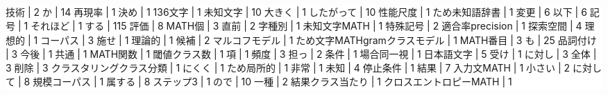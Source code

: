 技術 | 2
か | 14
再現率 | 1
決め | 1
136文字 | 1
未知文字 | 10
大きく | 1
したがって | 10
性能尺度 | 1
ため未知語辞書 | 1
変更 | 6
以下 | 6
記号 | 1
それほど | 1
する | 115
評価 | 8
MATH個 | 3
直前 | 2
字種別 | 1
未知文字MATH | 1
特殊記号 | 2
適合率precision | 1
探索空間 | 4
理想的 | 1
コーパス | 3
施せ | 1
理論的 | 1
候補 | 2
マルコフモデル | 1
ため文字MATHgramクラスモデル | 1
MATH番目 | 3
も | 25
品詞付け | 3
今後 | 1
共通 | 1
MATH関数 | 1
閾値クラス数 | 1
項 | 1
頻度 | 3
担っ | 2
条件 | 1
場合同一視 | 1
日本語文字 | 5
受け | 1
に対し | 3
全体 | 3
削除 | 3
クラスタリングクラス分類 | 1
にくく | 1
ため局所的 | 1
非常 | 1
未知 | 4
停止条件 | 1
結果 | 7
入力文MATH | 1
小さい | 2
に対して | 8
規模コーパス | 1
属する | 8
ステップ3 | 1
ので | 10
一種 | 2
結果クラス当たり | 1
クロスエントロピーMATH | 1